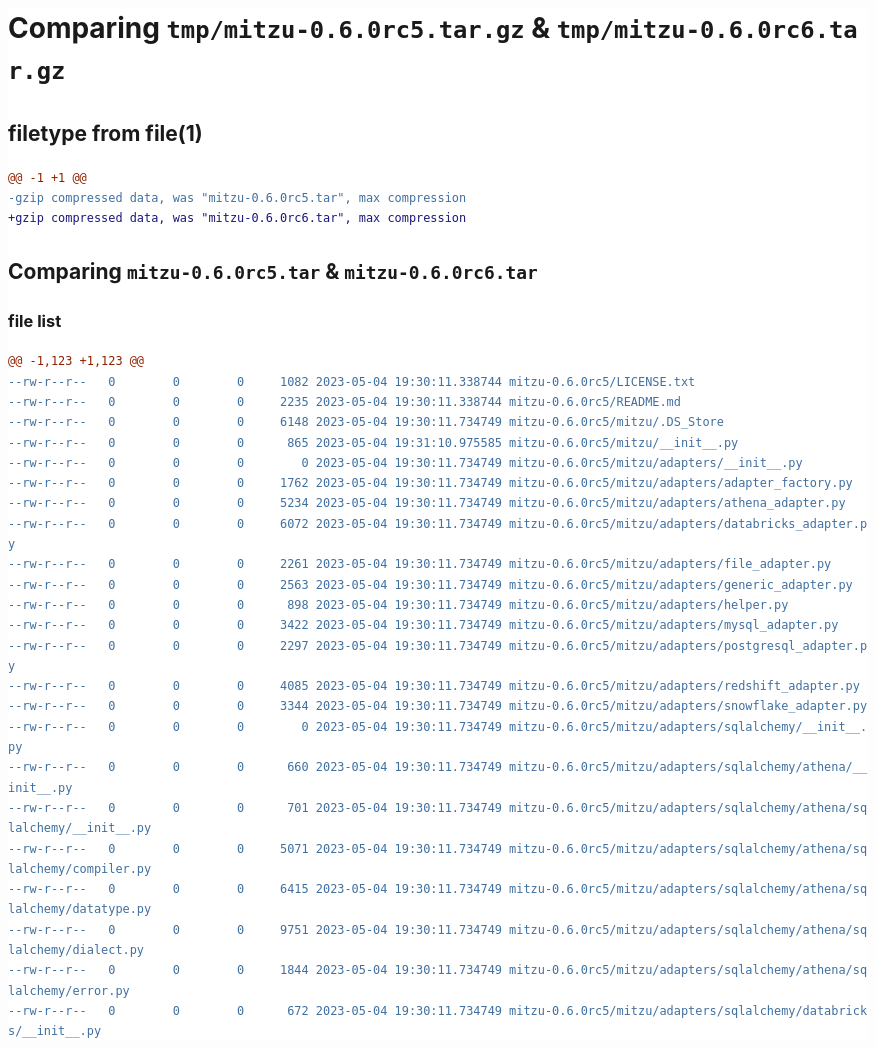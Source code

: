 # Comparing `tmp/mitzu-0.6.0rc5.tar.gz` & `tmp/mitzu-0.6.0rc6.tar.gz`

## filetype from file(1)

```diff
@@ -1 +1 @@
-gzip compressed data, was "mitzu-0.6.0rc5.tar", max compression
+gzip compressed data, was "mitzu-0.6.0rc6.tar", max compression
```

## Comparing `mitzu-0.6.0rc5.tar` & `mitzu-0.6.0rc6.tar`

### file list

```diff
@@ -1,123 +1,123 @@
--rw-r--r--   0        0        0     1082 2023-05-04 19:30:11.338744 mitzu-0.6.0rc5/LICENSE.txt
--rw-r--r--   0        0        0     2235 2023-05-04 19:30:11.338744 mitzu-0.6.0rc5/README.md
--rw-r--r--   0        0        0     6148 2023-05-04 19:30:11.734749 mitzu-0.6.0rc5/mitzu/.DS_Store
--rw-r--r--   0        0        0      865 2023-05-04 19:31:10.975585 mitzu-0.6.0rc5/mitzu/__init__.py
--rw-r--r--   0        0        0        0 2023-05-04 19:30:11.734749 mitzu-0.6.0rc5/mitzu/adapters/__init__.py
--rw-r--r--   0        0        0     1762 2023-05-04 19:30:11.734749 mitzu-0.6.0rc5/mitzu/adapters/adapter_factory.py
--rw-r--r--   0        0        0     5234 2023-05-04 19:30:11.734749 mitzu-0.6.0rc5/mitzu/adapters/athena_adapter.py
--rw-r--r--   0        0        0     6072 2023-05-04 19:30:11.734749 mitzu-0.6.0rc5/mitzu/adapters/databricks_adapter.py
--rw-r--r--   0        0        0     2261 2023-05-04 19:30:11.734749 mitzu-0.6.0rc5/mitzu/adapters/file_adapter.py
--rw-r--r--   0        0        0     2563 2023-05-04 19:30:11.734749 mitzu-0.6.0rc5/mitzu/adapters/generic_adapter.py
--rw-r--r--   0        0        0      898 2023-05-04 19:30:11.734749 mitzu-0.6.0rc5/mitzu/adapters/helper.py
--rw-r--r--   0        0        0     3422 2023-05-04 19:30:11.734749 mitzu-0.6.0rc5/mitzu/adapters/mysql_adapter.py
--rw-r--r--   0        0        0     2297 2023-05-04 19:30:11.734749 mitzu-0.6.0rc5/mitzu/adapters/postgresql_adapter.py
--rw-r--r--   0        0        0     4085 2023-05-04 19:30:11.734749 mitzu-0.6.0rc5/mitzu/adapters/redshift_adapter.py
--rw-r--r--   0        0        0     3344 2023-05-04 19:30:11.734749 mitzu-0.6.0rc5/mitzu/adapters/snowflake_adapter.py
--rw-r--r--   0        0        0        0 2023-05-04 19:30:11.734749 mitzu-0.6.0rc5/mitzu/adapters/sqlalchemy/__init__.py
--rw-r--r--   0        0        0      660 2023-05-04 19:30:11.734749 mitzu-0.6.0rc5/mitzu/adapters/sqlalchemy/athena/__init__.py
--rw-r--r--   0        0        0      701 2023-05-04 19:30:11.734749 mitzu-0.6.0rc5/mitzu/adapters/sqlalchemy/athena/sqlalchemy/__init__.py
--rw-r--r--   0        0        0     5071 2023-05-04 19:30:11.734749 mitzu-0.6.0rc5/mitzu/adapters/sqlalchemy/athena/sqlalchemy/compiler.py
--rw-r--r--   0        0        0     6415 2023-05-04 19:30:11.734749 mitzu-0.6.0rc5/mitzu/adapters/sqlalchemy/athena/sqlalchemy/datatype.py
--rw-r--r--   0        0        0     9751 2023-05-04 19:30:11.734749 mitzu-0.6.0rc5/mitzu/adapters/sqlalchemy/athena/sqlalchemy/dialect.py
--rw-r--r--   0        0        0     1844 2023-05-04 19:30:11.734749 mitzu-0.6.0rc5/mitzu/adapters/sqlalchemy/athena/sqlalchemy/error.py
--rw-r--r--   0        0        0      672 2023-05-04 19:30:11.734749 mitzu-0.6.0rc5/mitzu/adapters/sqlalchemy/databricks/__init__.py
```